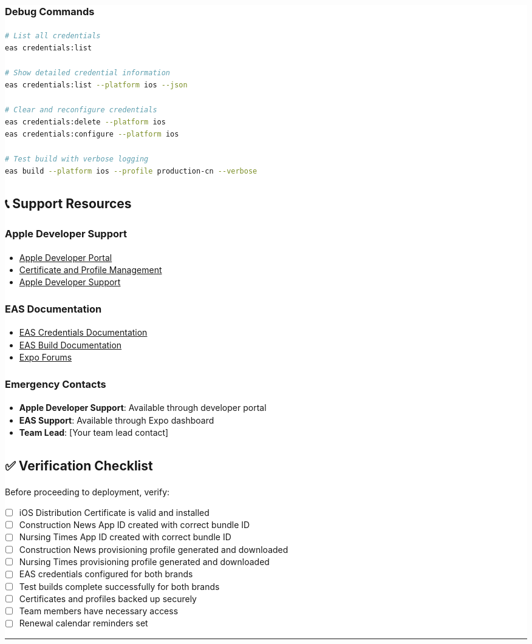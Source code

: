 ### Debug Commands

```bash
# List all credentials
eas credentials:list

# Show detailed credential information
eas credentials:list --platform ios --json

# Clear and reconfigure credentials
eas credentials:delete --platform ios
eas credentials:configure --platform ios

# Test build with verbose logging
eas build --platform ios --profile production-cn --verbose
```

## 📞 Support Resources

### Apple Developer Support

- [Apple Developer Portal](https://developer.apple.com/account/)
- [Certificate and Profile Management](https://developer.apple.com/account/resources/certificates/list)
- [Apple Developer Support](https://developer.apple.com/support/)

### EAS Documentation

- [EAS Credentials Documentation](https://docs.expo.dev/app-signing/app-credentials/)
- [EAS Build Documentation](https://docs.expo.dev/build/introduction/)
- [Expo Forums](https://forums.expo.dev/)

### Emergency Contacts

- **Apple Developer Support**: Available through developer portal
- **EAS Support**: Available through Expo dashboard
- **Team Lead**: [Your team lead contact]

## ✅ Verification Checklist

Before proceeding to deployment, verify:

- [ ] iOS Distribution Certificate is valid and installed
- [ ] Construction News App ID created with correct bundle ID
- [ ] Nursing Times App ID created with correct bundle ID
- [ ] Construction News provisioning profile generated and downloaded
- [ ] Nursing Times provisioning profile generated and downloaded
- [ ] EAS credentials configured for both brands
- [ ] Test builds complete successfully for both brands
- [ ] Certificates and profiles backed up securely
- [ ] Team members have necessary access
- [ ] Renewal calendar reminders set

---